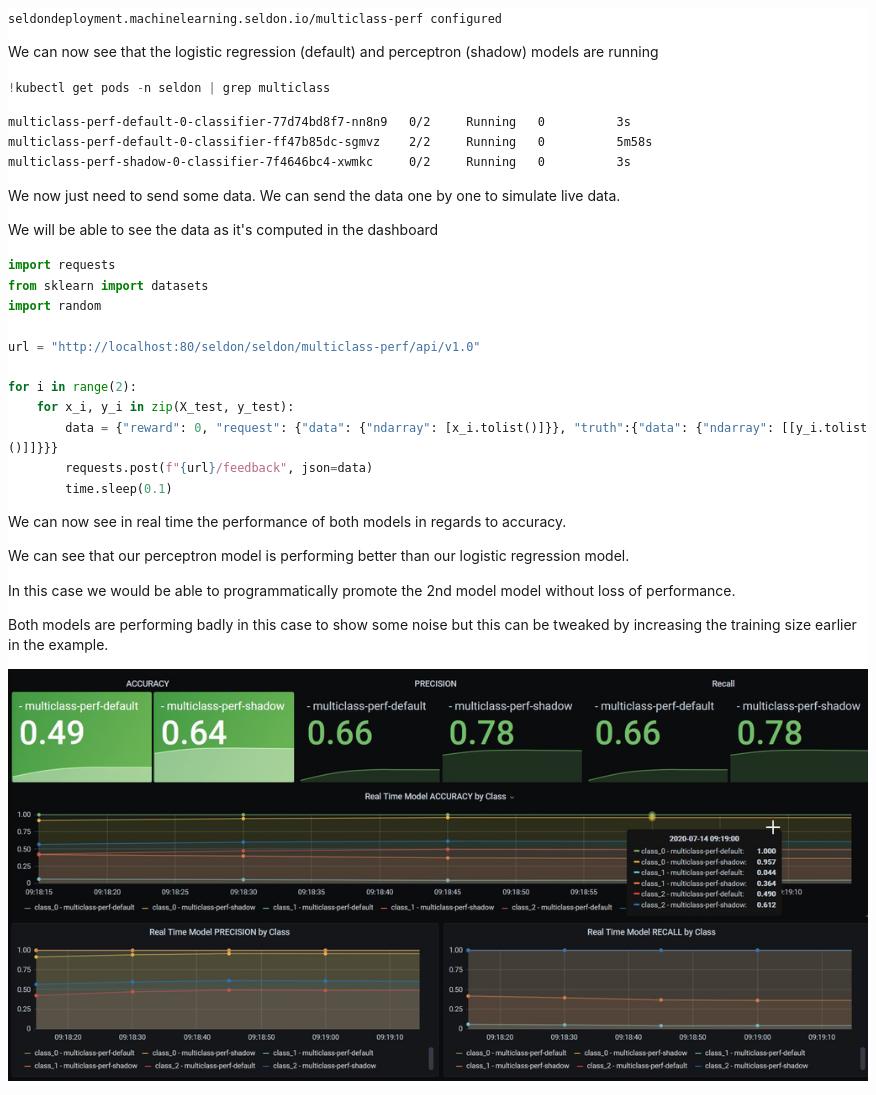 ```bash
```

    seldondeployment.machinelearning.seldon.io/multiclass-perf configured


We can now see that the logistic regression (default) and perceptron (shadow) models are running


```python
!kubectl get pods -n seldon | grep multiclass
```

    multiclass-perf-default-0-classifier-77d74bd8f7-nn8n9   0/2     Running   0          3s
    multiclass-perf-default-0-classifier-ff47b85dc-sgmvz    2/2     Running   0          5m58s
    multiclass-perf-shadow-0-classifier-7f4646bc4-xwmkc     0/2     Running   0          3s


We now just need to send some data. We can send the data one by one to simulate live data.

We will be able to see the data as it's computed in the dashboard


```python
import requests
from sklearn import datasets
import random

url = "http://localhost:80/seldon/seldon/multiclass-perf/api/v1.0"

for i in range(2):
    for x_i, y_i in zip(X_test, y_test):
        data = {"reward": 0, "request": {"data": {"ndarray": [x_i.tolist()]}}, "truth":{"data": {"ndarray": [[y_i.tolist()]]}}}
        requests.post(f"{url}/feedback", json=data)
        time.sleep(0.1)
```

We can now see in real time the performance of both models in regards to accuracy.

We can see that our perceptron model is performing better than our logistic regression model.

In this case we would be able to programmatically promote the 2nd model model without loss of performance.

Both models are performing badly in this case to show some noise but this can be tweaked by increasing the training size earlier in the example.

![](img/comparison-multiclass.jpg)
